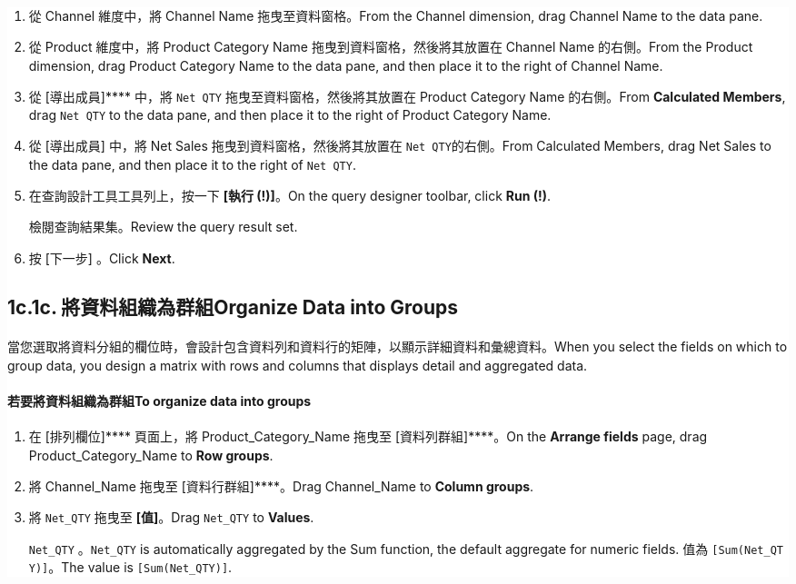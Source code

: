 1.  <span data-ttu-id="80241-377">從 Channel 維度中，將 Channel Name 拖曳至資料窗格。</span><span class="sxs-lookup"><span data-stu-id="80241-377">From the Channel dimension, drag Channel Name to the data pane.</span></span>  
  
2.  <span data-ttu-id="80241-378">從 Product 維度中，將 Product Category Name 拖曳到資料窗格，然後將其放置在 Channel Name 的右側。</span><span class="sxs-lookup"><span data-stu-id="80241-378">From the Product dimension, drag Product Category Name to the data pane, and then place it to the right of Channel Name.</span></span>  
  
3.  <span data-ttu-id="80241-379">從 [導出成員]\*\*\*\* 中，將 `Net QTY` 拖曳至資料窗格，然後將其放置在 Product Category Name 的右側。</span><span class="sxs-lookup"><span data-stu-id="80241-379">From **Calculated Members**, drag `Net QTY` to the data pane, and then place it to the right of Product Category Name.</span></span>  
  
4.  <span data-ttu-id="80241-380">從 [導出成員] 中，將 Net Sales 拖曳到資料窗格，然後將其放置在 `Net QTY`的右側。</span><span class="sxs-lookup"><span data-stu-id="80241-380">From Calculated Members, drag Net Sales to the data pane, and then place it to the right of `Net QTY`.</span></span>  
  
5.  <span data-ttu-id="80241-381">在查詢設計工具工具列上，按一下 **[執行 (!)]**。</span><span class="sxs-lookup"><span data-stu-id="80241-381">On the query designer toolbar, click **Run (!)**.</span></span>  
  
     <span data-ttu-id="80241-382">檢閱查詢結果集。</span><span class="sxs-lookup"><span data-stu-id="80241-382">Review the query result set.</span></span>  
  
6.  <span data-ttu-id="80241-383">按 [下一步] 。</span><span class="sxs-lookup"><span data-stu-id="80241-383">Click **Next**.</span></span>  
  
##  <a name="1c-organize-data-into-groups"></a><a name="MLayout"></a><span data-ttu-id="80241-384">1c.</span><span class="sxs-lookup"><span data-stu-id="80241-384">1c.</span></span> <span data-ttu-id="80241-385">將資料組織為群組</span><span class="sxs-lookup"><span data-stu-id="80241-385">Organize Data into Groups</span></span>  
 <span data-ttu-id="80241-386">當您選取將資料分組的欄位時，會設計包含資料列和資料行的矩陣，以顯示詳細資料和彙總資料。</span><span class="sxs-lookup"><span data-stu-id="80241-386">When you select the fields on which to group data, you design a matrix with rows and columns that displays detail and aggregated data.</span></span>  
  
#### <a name="to-organize-data-into-groups"></a><span data-ttu-id="80241-387">若要將資料組織為群組</span><span class="sxs-lookup"><span data-stu-id="80241-387">To organize data into groups</span></span>  
  
1.  <span data-ttu-id="80241-388">在 [排列欄位]\*\*\*\* 頁面上，將 Product_Category_Name 拖曳至 [資料列群組]\*\*\*\*。</span><span class="sxs-lookup"><span data-stu-id="80241-388">On the **Arrange fields** page, drag Product_Category_Name to **Row groups**.</span></span>  
  
2.  <span data-ttu-id="80241-389">將 Channel_Name 拖曳至 [資料行群組]\*\*\*\*。</span><span class="sxs-lookup"><span data-stu-id="80241-389">Drag Channel_Name to **Column groups**.</span></span>  
  
3.  <span data-ttu-id="80241-390">將 `Net_QTY` 拖曳至 **[值]**。</span><span class="sxs-lookup"><span data-stu-id="80241-390">Drag `Net_QTY` to **Values**.</span></span>  
  
     <span data-ttu-id="80241-391">`Net_QTY` 。</span><span class="sxs-lookup"><span data-stu-id="80241-391">`Net_QTY` is automatically aggregated by the Sum function, the default aggregate for numeric fields.</span></span> <span data-ttu-id="80241-392">值為 `[Sum(Net_QTY)]`。</span><span class="sxs-lookup"><span data-stu-id="80241-392">The value is `[Sum(Net_QTY)]`.</span></span>  
  